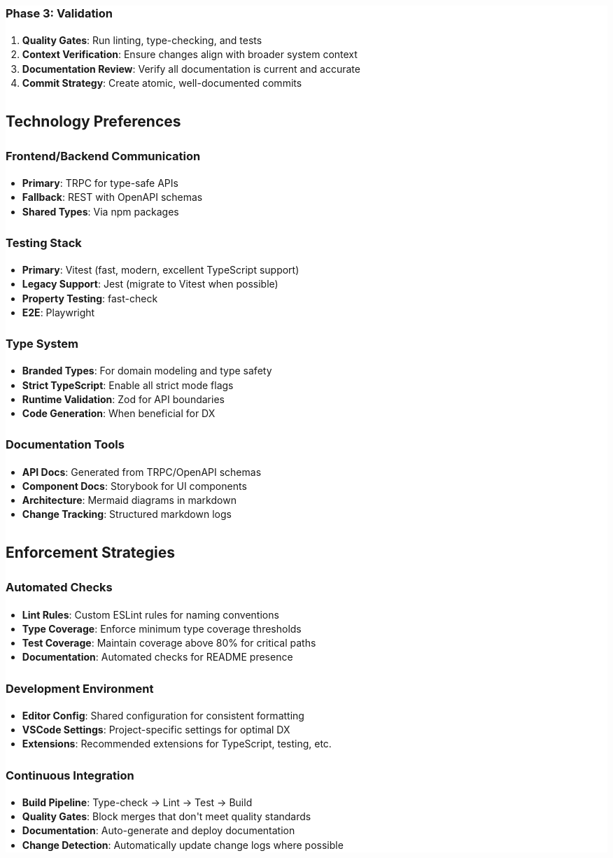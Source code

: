 ### Phase 3: Validation
1. **Quality Gates**: Run linting, type-checking, and tests
2. **Context Verification**: Ensure changes align with broader system context
3. **Documentation Review**: Verify all documentation is current and accurate
4. **Commit Strategy**: Create atomic, well-documented commits

## Technology Preferences

### Frontend/Backend Communication
- **Primary**: TRPC for type-safe APIs
- **Fallback**: REST with OpenAPI schemas
- **Shared Types**: Via npm packages

### Testing Stack
- **Primary**: Vitest (fast, modern, excellent TypeScript support)
- **Legacy Support**: Jest (migrate to Vitest when possible)
- **Property Testing**: fast-check
- **E2E**: Playwright

### Type System
- **Branded Types**: For domain modeling and type safety
- **Strict TypeScript**: Enable all strict mode flags
- **Runtime Validation**: Zod for API boundaries
- **Code Generation**: When beneficial for DX

### Documentation Tools
- **API Docs**: Generated from TRPC/OpenAPI schemas
- **Component Docs**: Storybook for UI components
- **Architecture**: Mermaid diagrams in markdown
- **Change Tracking**: Structured markdown logs

## Enforcement Strategies

### Automated Checks
- **Lint Rules**: Custom ESLint rules for naming conventions
- **Type Coverage**: Enforce minimum type coverage thresholds
- **Test Coverage**: Maintain coverage above 80% for critical paths
- **Documentation**: Automated checks for README presence

### Development Environment
- **Editor Config**: Shared configuration for consistent formatting
- **VSCode Settings**: Project-specific settings for optimal DX
- **Extensions**: Recommended extensions for TypeScript, testing, etc.

### Continuous Integration
- **Build Pipeline**: Type-check → Lint → Test → Build
- **Quality Gates**: Block merges that don't meet quality standards
- **Documentation**: Auto-generate and deploy documentation
- **Change Detection**: Automatically update change logs where possible
